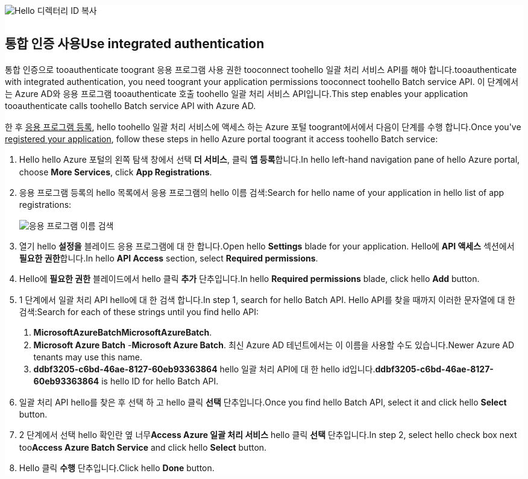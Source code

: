![Hello 디렉터리 ID 복사](./media/batch-aad-auth/aad-directory-id.png)


## <a name="use-integrated-authentication"></a><span data-ttu-id="e63c4-160">통합 인증 사용</span><span class="sxs-lookup"><span data-stu-id="e63c4-160">Use integrated authentication</span></span>

<span data-ttu-id="e63c4-161">통합 인증으로 tooauthenticate toogrant 응용 프로그램 사용 권한 tooconnect toohello 일괄 처리 서비스 API를 해야 합니다.</span><span class="sxs-lookup"><span data-stu-id="e63c4-161">tooauthenticate with integrated authentication, you need toogrant your application permissions tooconnect toohello Batch service API.</span></span> <span data-ttu-id="e63c4-162">이 단계에서는 Azure AD와 응용 프로그램 tooauthenticate 호출 toohello 일괄 처리 서비스 API입니다.</span><span class="sxs-lookup"><span data-stu-id="e63c4-162">This step enables your application tooauthenticate calls toohello Batch service API with Azure AD.</span></span>

<span data-ttu-id="e63c4-163">한 후 [응용 프로그램 등록](#register-your-application-with-an-azure-ad-tenant), hello toohello 일괄 처리 서비스에 액세스 하는 Azure 포털 toogrant에서에서 다음이 단계를 수행 합니다.</span><span class="sxs-lookup"><span data-stu-id="e63c4-163">Once you've [registered your application](#register-your-application-with-an-azure-ad-tenant), follow these steps in hello Azure portal toogrant it access toohello Batch service:</span></span>

1. <span data-ttu-id="e63c4-164">Hello hello Azure 포털의 왼쪽 탐색 창에서 선택 **더 서비스**, 클릭 **앱 등록**합니다.</span><span class="sxs-lookup"><span data-stu-id="e63c4-164">In hello left-hand navigation pane of hello Azure portal, choose **More Services**, click **App Registrations**.</span></span>
2. <span data-ttu-id="e63c4-165">응용 프로그램 등록의 hello 목록에서 응용 프로그램의 hello 이름 검색:</span><span class="sxs-lookup"><span data-stu-id="e63c4-165">Search for hello name of your application in hello list of app registrations:</span></span>

    ![응용 프로그램 이름 검색](./media/batch-aad-auth/search-app-registration.png)

3. <span data-ttu-id="e63c4-167">열기 hello **설정을** 블레이드 응용 프로그램에 대 한 합니다.</span><span class="sxs-lookup"><span data-stu-id="e63c4-167">Open hello **Settings** blade for your application.</span></span> <span data-ttu-id="e63c4-168">Hello에 **API 액세스** 섹션에서 **필요한 권한**합니다.</span><span class="sxs-lookup"><span data-stu-id="e63c4-168">In hello **API Access** section, select **Required permissions**.</span></span>
4. <span data-ttu-id="e63c4-169">Hello에 **필요한 권한** 블레이드에서 hello 클릭 **추가** 단추입니다.</span><span class="sxs-lookup"><span data-stu-id="e63c4-169">In hello **Required permissions** blade, click hello **Add** button.</span></span>
5. <span data-ttu-id="e63c4-170">1 단계에서 일괄 처리 API hello에 대 한 검색 합니다.</span><span class="sxs-lookup"><span data-stu-id="e63c4-170">In step 1, search for hello Batch API.</span></span> <span data-ttu-id="e63c4-171">Hello API를 찾을 때까지 이러한 문자열에 대 한 검색:</span><span class="sxs-lookup"><span data-stu-id="e63c4-171">Search for each of these strings until you find hello API:</span></span>
    1. <span data-ttu-id="e63c4-172">**MicrosoftAzureBatch**</span><span class="sxs-lookup"><span data-stu-id="e63c4-172">**MicrosoftAzureBatch**.</span></span>
    2. <span data-ttu-id="e63c4-173">**Microsoft Azure Batch** -</span><span class="sxs-lookup"><span data-stu-id="e63c4-173">**Microsoft Azure Batch**.</span></span> <span data-ttu-id="e63c4-174">최신 Azure AD 테넌트에서는 이 이름을 사용할 수도 있습니다.</span><span class="sxs-lookup"><span data-stu-id="e63c4-174">Newer Azure AD tenants may use this name.</span></span>
    3. <span data-ttu-id="e63c4-175">**ddbf3205-c6bd-46ae-8127-60eb93363864** hello 일괄 처리 API에 대 한 hello id입니다.</span><span class="sxs-lookup"><span data-stu-id="e63c4-175">**ddbf3205-c6bd-46ae-8127-60eb93363864** is hello ID for hello Batch API.</span></span> 
6. <span data-ttu-id="e63c4-176">일괄 처리 API hello를 찾은 후 선택 하 고 hello 클릭 **선택** 단추입니다.</span><span class="sxs-lookup"><span data-stu-id="e63c4-176">Once you find hello Batch API, select it and click hello **Select** button.</span></span>
6. <span data-ttu-id="e63c4-177">2 단계에서 선택 hello 확인란 옆 너무**Access Azure 일괄 처리 서비스** hello 클릭 **선택** 단추입니다.</span><span class="sxs-lookup"><span data-stu-id="e63c4-177">In step 2, select hello check box next too**Access Azure Batch Service** and click hello **Select** button.</span></span>
7. <span data-ttu-id="e63c4-178">Hello 클릭 **수행** 단추입니다.</span><span class="sxs-lookup"><span data-stu-id="e63c4-178">Click hello **Done** button.</span></span>
